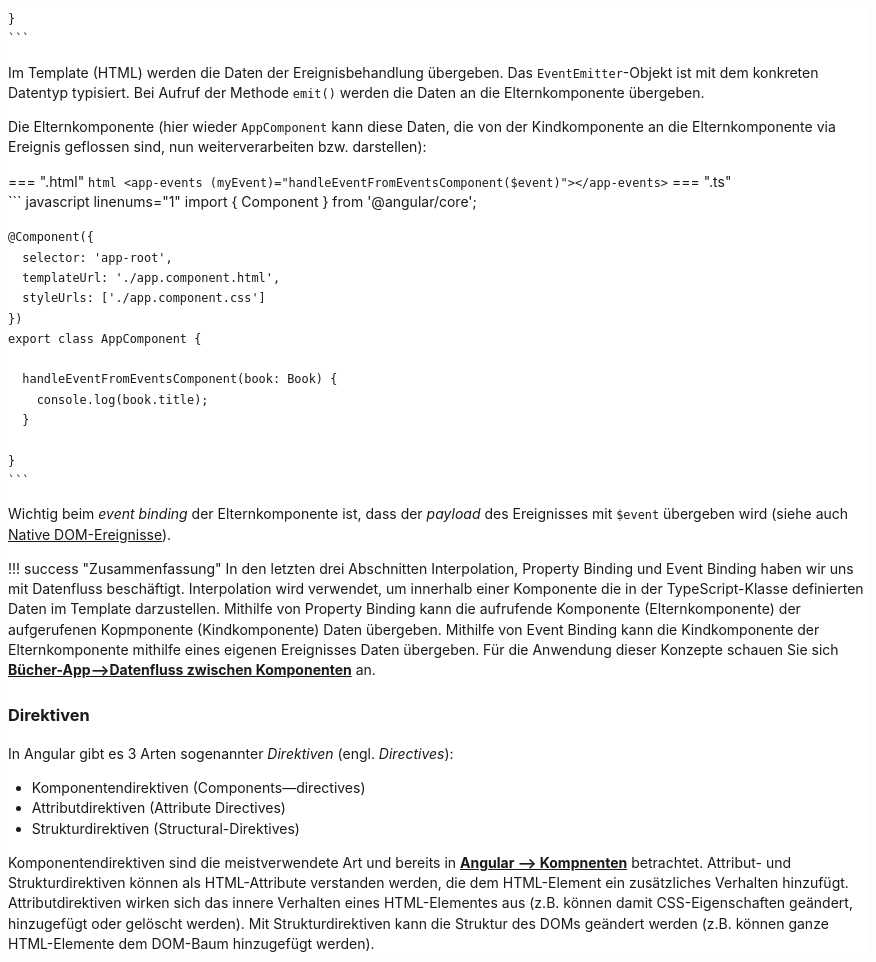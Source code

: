     }
    ``` 

Im Template (HTML) werden die Daten der Ereignisbehandlung übergeben. Das `EventEmitter`-Objekt ist mit dem konkreten Datentyp typisiert. Bei Aufruf der Methode `emit()` werden die Daten an die Elternkomponente übergeben. 

Die Elternkomponente (hier wieder `AppComponent` kann diese Daten, die von der Kindkomponente an die Elternkomponente via Ereignis geflossen sind, nun weiterverarbeiten bzw. darstellen):

=== ".html"
    ``` html
    <app-events (myEvent)="handleEventFromEventsComponent($event)"></app-events>
    ```
=== ".ts"    
    ``` javascript linenums="1"
    import { Component } from '@angular/core';

    @Component({
      selector: 'app-root',
      templateUrl: './app.component.html',
      styleUrls: ['./app.component.css']
    })
    export class AppComponent {

      handleEventFromEventsComponent(book: Book) {
        console.log(book.title);
      }

    }
    ``` 

Wichtig beim *event binding* der Elternkomponente ist, dass der *payload* des Ereignisses mit `$event` übergeben wird (siehe auch [Native DOM-Ereignisse](./#native-dom-ereignisse)). 

!!! success "Zusammenfassung"
    In den letzten drei Abschnitten Interpolation, Property Binding und Event Binding haben wir uns mit Datenfluss beschäftigt. Interpolation wird verwendet, um innerhalb einer Komponente die in der TypeScript-Klasse definierten Daten im Template darzustellen. Mithilfe von Property Binding kann die aufrufende Komponente (Elternkomponente) der aufgerufenen Kopmponente (Kindkomponente) Daten übergeben. Mithilfe von Event Binding kann die Kindkomponente der Elternkomponente mithilfe eines eigenen Ereignisses Daten übergeben.
    Für die Anwendung dieser Konzepte schauen Sie sich [**Bücher-App-->Datenfluss zwischen Komponenten**](./books/#datenfluss-zwischen-komponenten) an. 


### Direktiven

In Angular gibt es 3 Arten sogenannter *Direktiven* (engl. *Directives*):

- Komponentendirektiven (Components—directives) 
- Attributdirektiven (Attribute Directives)
- Strukturdirektiven (Structural-Direktives)

Komponentendirektiven sind die meistverwendete Art und bereits in [**Angular --> Kompnenten**](./#komponenten) betrachtet. Attribut- und Strukturdirektiven können als HTML-Attribute verstanden werden, die dem HTML-Element ein zusätzliches Verhalten hinzufügt. Attributdirektiven wirken sich das innere Verhalten eines HTML-Elementes aus (z.B. können damit CSS-Eigenschaften geändert, hinzugefügt oder gelöscht werden). Mit Strukturdirektiven kann die Struktur des DOMs geändert werden (z.B. können ganze HTML-Elemente dem DOM-Baum hinzugefügt werden).
